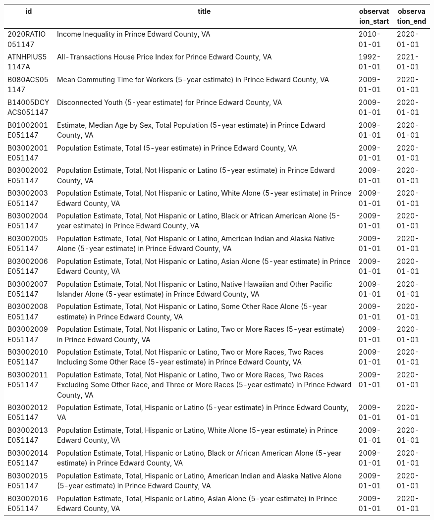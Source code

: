 | id                        | title                                                                                                                                                                             | observation_start   | observation_end   |
|---------------------------|-----------------------------------------------------------------------------------------------------------------------------------------------------------------------------------|---------------------|-------------------|
| 2020RATIO051147           | Income Inequality in Prince Edward County, VA                                                                                                                                     | 2010-01-01          | 2020-01-01        |
| ATNHPIUS51147A            | All-Transactions House Price Index for Prince Edward County, VA                                                                                                                   | 1992-01-01          | 2021-01-01        |
| B080ACS051147             | Mean Commuting Time for Workers (5-year estimate) in Prince Edward County, VA                                                                                                     | 2009-01-01          | 2020-01-01        |
| B14005DCYACS051147        | Disconnected Youth (5-year estimate) for Prince Edward County, VA                                                                                                                 | 2009-01-01          | 2020-01-01        |
| B01002001E051147          | Estimate, Median Age by Sex, Total Population (5-year estimate) in Prince Edward County, VA                                                                                       | 2009-01-01          | 2020-01-01        |
| B03002001E051147          | Population Estimate, Total (5-year estimate) in Prince Edward County, VA                                                                                                          | 2009-01-01          | 2020-01-01        |
| B03002002E051147          | Population Estimate, Total, Not Hispanic or Latino (5-year estimate) in Prince Edward County, VA                                                                                  | 2009-01-01          | 2020-01-01        |
| B03002003E051147          | Population Estimate, Total, Not Hispanic or Latino, White Alone (5-year estimate) in Prince Edward County, VA                                                                     | 2009-01-01          | 2020-01-01        |
| B03002004E051147          | Population Estimate, Total, Not Hispanic or Latino, Black or African American Alone (5-year estimate) in Prince Edward County, VA                                                 | 2009-01-01          | 2020-01-01        |
| B03002005E051147          | Population Estimate, Total, Not Hispanic or Latino, American Indian and Alaska Native Alone (5-year estimate) in Prince Edward County, VA                                         | 2009-01-01          | 2020-01-01        |
| B03002006E051147          | Population Estimate, Total, Not Hispanic or Latino, Asian Alone (5-year estimate) in Prince Edward County, VA                                                                     | 2009-01-01          | 2020-01-01        |
| B03002007E051147          | Population Estimate, Total, Not Hispanic or Latino, Native Hawaiian and Other Pacific Islander Alone (5-year estimate) in Prince Edward County, VA                                | 2009-01-01          | 2020-01-01        |
| B03002008E051147          | Population Estimate, Total, Not Hispanic or Latino, Some Other Race Alone (5-year estimate) in Prince Edward County, VA                                                           | 2009-01-01          | 2020-01-01        |
| B03002009E051147          | Population Estimate, Total, Not Hispanic or Latino, Two or More Races (5-year estimate) in Prince Edward County, VA                                                               | 2009-01-01          | 2020-01-01        |
| B03002010E051147          | Population Estimate, Total, Not Hispanic or Latino, Two or More Races, Two Races Including Some Other Race (5-year estimate) in Prince Edward County, VA                          | 2009-01-01          | 2020-01-01        |
| B03002011E051147          | Population Estimate, Total, Not Hispanic or Latino, Two or More Races, Two Races Excluding Some Other Race, and Three or More Races (5-year estimate) in Prince Edward County, VA | 2009-01-01          | 2020-01-01        |
| B03002012E051147          | Population Estimate, Total, Hispanic or Latino (5-year estimate) in Prince Edward County, VA                                                                                      | 2009-01-01          | 2020-01-01        |
| B03002013E051147          | Population Estimate, Total, Hispanic or Latino, White Alone (5-year estimate) in Prince Edward County, VA                                                                         | 2009-01-01          | 2020-01-01        |
| B03002014E051147          | Population Estimate, Total, Hispanic or Latino, Black or African American Alone (5-year estimate) in Prince Edward County, VA                                                     | 2009-01-01          | 2020-01-01        |
| B03002015E051147          | Population Estimate, Total, Hispanic or Latino, American Indian and Alaska Native Alone (5-year estimate) in Prince Edward County, VA                                             | 2009-01-01          | 2020-01-01        |
| B03002016E051147          | Population Estimate, Total, Hispanic or Latino, Asian Alone (5-year estimate) in Prince Edward County, VA                                                                         | 2009-01-01          | 2020-01-01        |